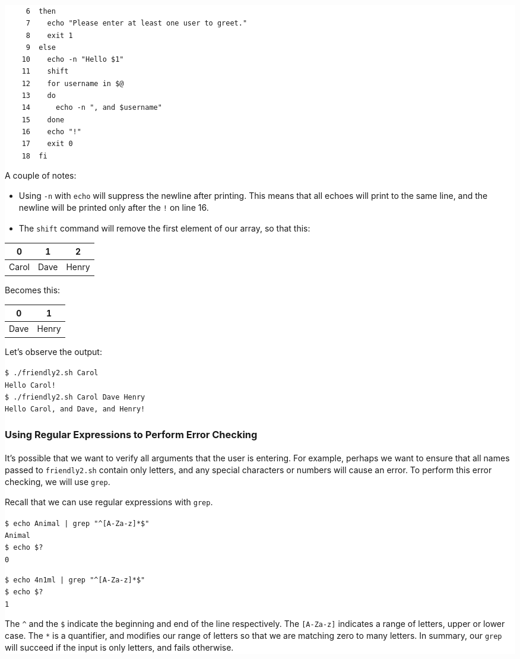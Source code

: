 ```
     6	then
     7	  echo "Please enter at least one user to greet."
     8	  exit 1
     9	else
    10	  echo -n "Hello $1"
    11	  shift
    12	  for username in $@
    13	  do
    14	    echo -n ", and $username"
    15	  done
    16	  echo "!"
    17	  exit 0
    18	fi
```
A couple of notes:

- Using `-n` with `echo` will suppress the newline after printing. This means that all echoes will print to the same line, and the newline will be printed only after the `!` on line 16.

- The `shift` command will remove the first element of our array, so that this:

0 | 1 | 2
---|---|---
Carol | Dave | Henry

Becomes this:

0 | 1 
---|---
Dave | Henry

Let’s observe the output:
```
$ ./friendly2.sh Carol
Hello Carol!
$ ./friendly2.sh Carol Dave Henry
Hello Carol, and Dave, and Henry!
```

### Using Regular Expressions to Perform Error Checking
It’s possible that we want to verify all arguments that the user is entering. For example, perhaps we want to ensure that all names passed to `friendly2.sh` contain only letters, and any special characters or numbers will cause an error. To perform this error checking, we will use `grep`.

Recall that we can use regular expressions with `grep`.

```
$ echo Animal | grep "^[A-Za-z]*$"
Animal
$ echo $?
0
```
```
$ echo 4n1ml | grep "^[A-Za-z]*$"
$ echo $?
1
```
The `^` and the `$` indicate the beginning and end of the line respectively. The `[A-Za-z]` indicates a range of letters, upper or lower case. The `*` is a quantifier, and modifies our range of letters so that we are matching zero to many letters. In summary, our `grep` will succeed if the input is only letters, and fails otherwise.
